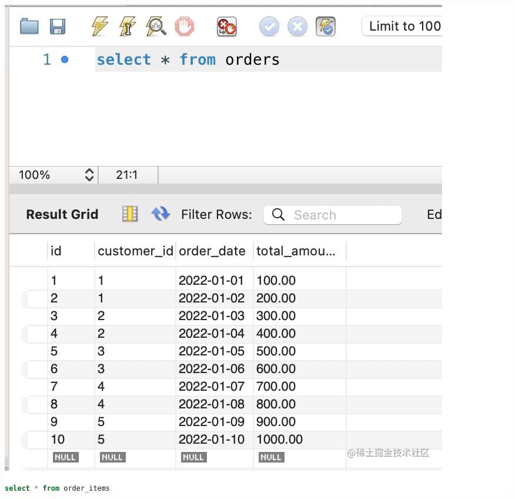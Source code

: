 ![](./images/daad6505a5f64567b43fd606c4271772~tplv-k3u1fbpfcp-watermark.image.png)

```sql
select * from order_items
```
